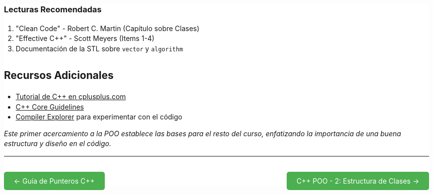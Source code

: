 ### Lecturas Recomendadas
1. "Clean Code" - Robert C. Martin (Capítulo sobre Clases)
2. "Effective C++" - Scott Meyers (Items 1-4)
3. Documentación de la STL sobre `vector` y `algorithm`

## Recursos Adicionales
- [Tutorial de C++ en cplusplus.com](http://www.cplusplus.com/doc/tutorial/)
- [C++ Core Guidelines](https://isocpp.github.io/CppCoreGuidelines/CppCoreGuidelines)
- [Compiler Explorer](https://godbolt.org/) para experimentar con el código

*Este primer acercamiento a la POO establece las bases para el resto del curso, enfatizando la importancia de una buena estructura y diseño en el código.*

---

<div class="navigation-buttons">
  <div class="nav-previous">
    <a href="{{ site.baseurl }}{% link _posts/2025-05-17-guia-punteros-cpp.md %}" class="previous-button" style="padding: 10px 20px; background-color: #4CAF50; color: white; text-decoration: none; border-radius: 5px; margin-right: 10px;">
      ← Guía de Punteros C++
    </a>
  </div>
  
  <div class="nav-next">
    <a href="{{ site.baseurl }}{% link _posts/2025-05-17-semana-2-programacion-II.md %}" class="next-button" style="padding: 10px 20px; background-color: #4CAF50; color: white; text-decoration: none; border-radius: 5px;">
      C++ POO - 2: Estructura de Clases →
    </a>
  </div>
</div>

<style>
.navigation-buttons {
  display: flex;
  justify-content: space-between;
  margin-top: 40px;
  margin-bottom: 40px;
}
</style>
